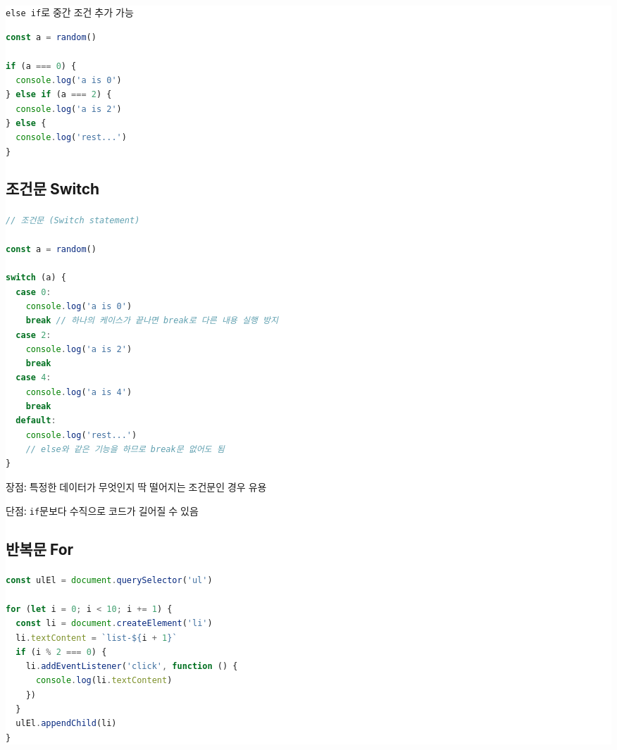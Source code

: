 `else if`로 중간 조건 추가 가능

```jsx
const a = random()

if (a === 0) {
  console.log('a is 0')
} else if (a === 2) {
  console.log('a is 2')
} else {
  console.log('rest...')
}
```

## 조건문 Switch

```jsx
// 조건문 (Switch statement)

const a = random()

switch (a) {
  case 0:
    console.log('a is 0')
    break // 하나의 케이스가 끝나면 break로 다른 내용 실행 방지
  case 2:
    console.log('a is 2')
    break
  case 4:
    console.log('a is 4')
    break
  default:
    console.log('rest...')    
    // else와 같은 기능을 하므로 break문 없어도 됨
}
```

장점: 특정한 데이터가 무엇인지 딱 떨어지는 조건문인 경우 유용

단점: `if`문보다 수직으로 코드가 길어질 수 있음


## 반복문 For

```jsx
const ulEl = document.querySelector('ul')

for (let i = 0; i < 10; i += 1) {
  const li = document.createElement('li')
  li.textContent = `list-${i + 1}`
  if (i % 2 === 0) {
    li.addEventListener('click', function () {
      console.log(li.textContent)
    })
  }
  ulEl.appendChild(li)
}
```
